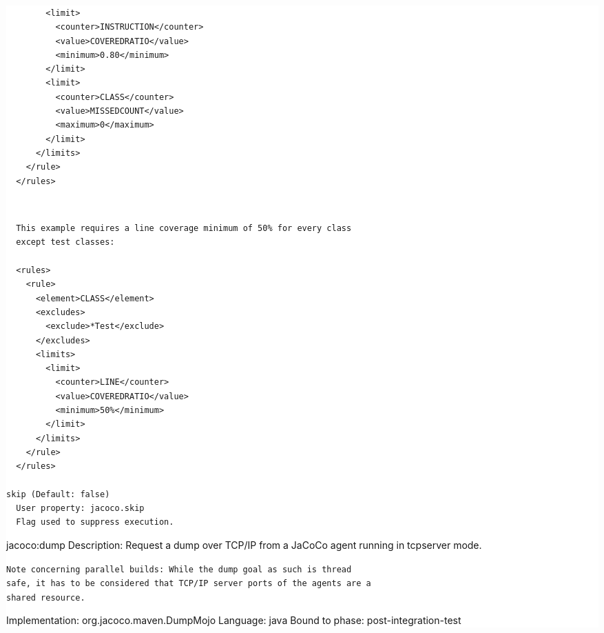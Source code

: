 ```
        <limit>
          <counter>INSTRUCTION</counter>
          <value>COVEREDRATIO</value>
          <minimum>0.80</minimum>
        </limit>
        <limit>
          <counter>CLASS</counter>
          <value>MISSEDCOUNT</value>
          <maximum>0</maximum>
        </limit>
      </limits>
    </rule>
  </rules>
```

​      

```
  This example requires a line coverage minimum of 50% for every class
  except test classes:
  
  <rules>
    <rule>
      <element>CLASS</element>
      <excludes>
        <exclude>*Test</exclude>
      </excludes>
      <limits>
        <limit>
          <counter>LINE</counter>
          <value>COVEREDRATIO</value>
          <minimum>50%</minimum>
        </limit>
      </limits>
    </rule>
  </rules>

skip (Default: false)
  User property: jacoco.skip
  Flag used to suppress execution.
```

jacoco:dump
  Description: Request a dump over TCP/IP from a JaCoCo agent running in
    tcpserver mode.
    

```
Note concerning parallel builds: While the dump goal as such is thread
safe, it has to be considered that TCP/IP server ports of the agents are a
shared resource.
```

  Implementation: org.jacoco.maven.DumpMojo
  Language: java
  Bound to phase: post-integration-test
